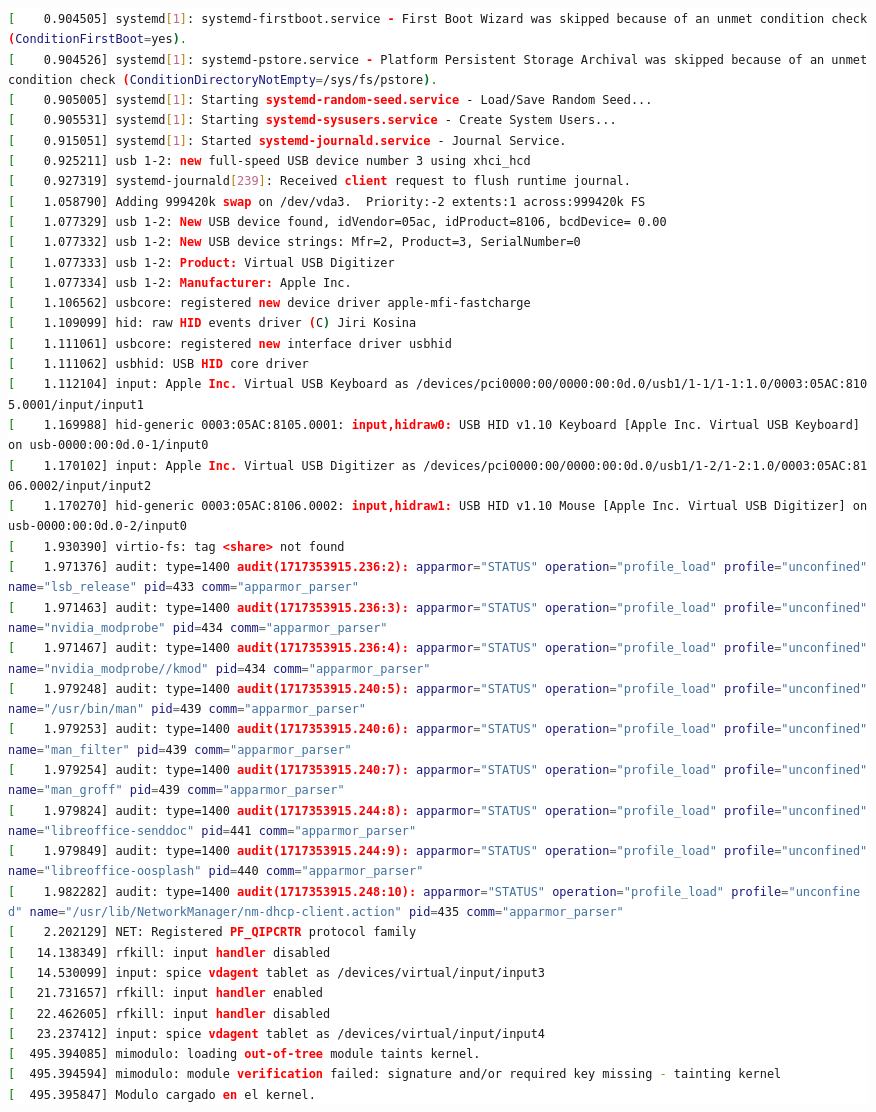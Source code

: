 ```bash
[    0.904505] systemd[1]: systemd-firstboot.service - First Boot Wizard was skipped because of an unmet condition check (ConditionFirstBoot=yes).
[    0.904526] systemd[1]: systemd-pstore.service - Platform Persistent Storage Archival was skipped because of an unmet condition check (ConditionDirectoryNotEmpty=/sys/fs/pstore).
[    0.905005] systemd[1]: Starting systemd-random-seed.service - Load/Save Random Seed...
[    0.905531] systemd[1]: Starting systemd-sysusers.service - Create System Users...
[    0.915051] systemd[1]: Started systemd-journald.service - Journal Service.
[    0.925211] usb 1-2: new full-speed USB device number 3 using xhci_hcd
[    0.927319] systemd-journald[239]: Received client request to flush runtime journal.
[    1.058790] Adding 999420k swap on /dev/vda3.  Priority:-2 extents:1 across:999420k FS
[    1.077329] usb 1-2: New USB device found, idVendor=05ac, idProduct=8106, bcdDevice= 0.00
[    1.077332] usb 1-2: New USB device strings: Mfr=2, Product=3, SerialNumber=0
[    1.077333] usb 1-2: Product: Virtual USB Digitizer
[    1.077334] usb 1-2: Manufacturer: Apple Inc.
[    1.106562] usbcore: registered new device driver apple-mfi-fastcharge
[    1.109099] hid: raw HID events driver (C) Jiri Kosina
[    1.111061] usbcore: registered new interface driver usbhid
[    1.111062] usbhid: USB HID core driver
[    1.112104] input: Apple Inc. Virtual USB Keyboard as /devices/pci0000:00/0000:00:0d.0/usb1/1-1/1-1:1.0/0003:05AC:8105.0001/input/input1
[    1.169988] hid-generic 0003:05AC:8105.0001: input,hidraw0: USB HID v1.10 Keyboard [Apple Inc. Virtual USB Keyboard] on usb-0000:00:0d.0-1/input0
[    1.170102] input: Apple Inc. Virtual USB Digitizer as /devices/pci0000:00/0000:00:0d.0/usb1/1-2/1-2:1.0/0003:05AC:8106.0002/input/input2
[    1.170270] hid-generic 0003:05AC:8106.0002: input,hidraw1: USB HID v1.10 Mouse [Apple Inc. Virtual USB Digitizer] on usb-0000:00:0d.0-2/input0
[    1.930390] virtio-fs: tag <share> not found
[    1.971376] audit: type=1400 audit(1717353915.236:2): apparmor="STATUS" operation="profile_load" profile="unconfined" name="lsb_release" pid=433 comm="apparmor_parser"
[    1.971463] audit: type=1400 audit(1717353915.236:3): apparmor="STATUS" operation="profile_load" profile="unconfined" name="nvidia_modprobe" pid=434 comm="apparmor_parser"
[    1.971467] audit: type=1400 audit(1717353915.236:4): apparmor="STATUS" operation="profile_load" profile="unconfined" name="nvidia_modprobe//kmod" pid=434 comm="apparmor_parser"
[    1.979248] audit: type=1400 audit(1717353915.240:5): apparmor="STATUS" operation="profile_load" profile="unconfined" name="/usr/bin/man" pid=439 comm="apparmor_parser"
[    1.979253] audit: type=1400 audit(1717353915.240:6): apparmor="STATUS" operation="profile_load" profile="unconfined" name="man_filter" pid=439 comm="apparmor_parser"
[    1.979254] audit: type=1400 audit(1717353915.240:7): apparmor="STATUS" operation="profile_load" profile="unconfined" name="man_groff" pid=439 comm="apparmor_parser"
[    1.979824] audit: type=1400 audit(1717353915.244:8): apparmor="STATUS" operation="profile_load" profile="unconfined" name="libreoffice-senddoc" pid=441 comm="apparmor_parser"
[    1.979849] audit: type=1400 audit(1717353915.244:9): apparmor="STATUS" operation="profile_load" profile="unconfined" name="libreoffice-oosplash" pid=440 comm="apparmor_parser"
[    1.982282] audit: type=1400 audit(1717353915.248:10): apparmor="STATUS" operation="profile_load" profile="unconfined" name="/usr/lib/NetworkManager/nm-dhcp-client.action" pid=435 comm="apparmor_parser"
[    2.202129] NET: Registered PF_QIPCRTR protocol family
[   14.138349] rfkill: input handler disabled
[   14.530099] input: spice vdagent tablet as /devices/virtual/input/input3
[   21.731657] rfkill: input handler enabled
[   22.462605] rfkill: input handler disabled
[   23.237412] input: spice vdagent tablet as /devices/virtual/input/input4
[  495.394085] mimodulo: loading out-of-tree module taints kernel.
[  495.394594] mimodulo: module verification failed: signature and/or required key missing - tainting kernel
[  495.395847] Modulo cargado en el kernel.

```
